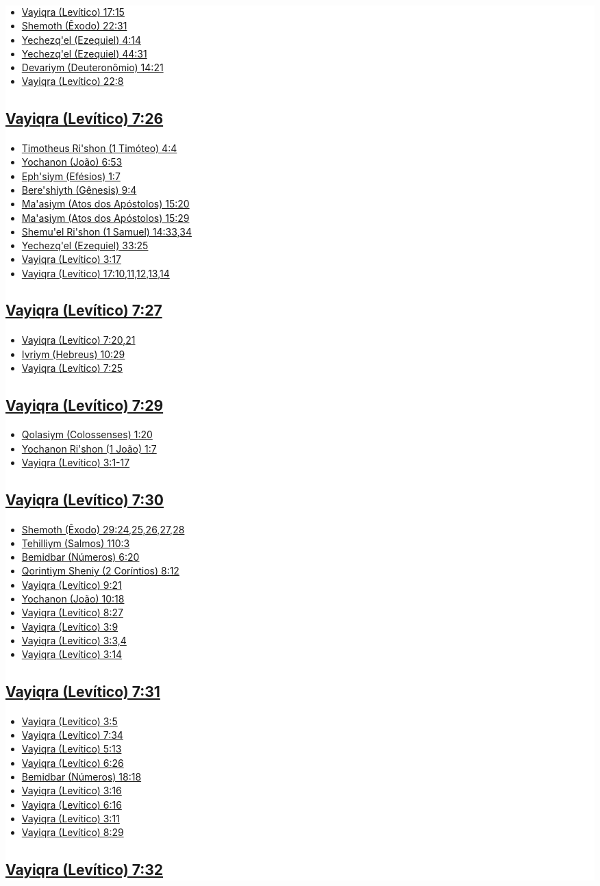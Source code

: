 - [Vayiqra (Levítico) 17:15](https://bible.ozzuu.com/pt_yah/Lev/17#15)
- [Shemoth (Êxodo) 22:31](https://bible.ozzuu.com/pt_yah/Exo/22#31)
- [Yechezq'el (Ezequiel) 4:14](https://bible.ozzuu.com/pt_yah/Eze/4#14)
- [Yechezq'el (Ezequiel) 44:31](https://bible.ozzuu.com/pt_yah/Eze/44#31)
- [Devariym (Deuteronômio) 14:21](https://bible.ozzuu.com/pt_yah/Deu/14#21)
- [Vayiqra (Levítico) 22:8](https://bible.ozzuu.com/pt_yah/Lev/22#8)
<h2 id="26"><a href="https://bible.ozzuu.com/pt_yah/Lev/7#26" target="_blank">Vayiqra (Levítico) 7:26</a></h2>

- [Timotheus Ri'shon (1 Timóteo) 4:4](https://bible.ozzuu.com/pt_yah/1Ti/4#4)
- [Yochanon (João) 6:53](https://bible.ozzuu.com/pt_yah/Joh/6#53)
- [Eph'siym (Efésios) 1:7](https://bible.ozzuu.com/pt_yah/Eph/1#7)
- [Bere'shiyth (Gênesis) 9:4](https://bible.ozzuu.com/pt_yah/Gen/9#4)
- [Ma'asiym (Atos dos Apóstolos) 15:20](https://bible.ozzuu.com/pt_yah/Act/15#20)
- [Ma'asiym (Atos dos Apóstolos) 15:29](https://bible.ozzuu.com/pt_yah/Act/15#29)
- [Shemu'el Ri'shon (1 Samuel) 14:33,34](https://bible.ozzuu.com/pt_yah/1Sm/14#33)
- [Yechezq'el (Ezequiel) 33:25](https://bible.ozzuu.com/pt_yah/Eze/33#25)
- [Vayiqra (Levítico) 3:17](https://bible.ozzuu.com/pt_yah/Lev/3#17)
- [Vayiqra (Levítico) 17:10,11,12,13,14](https://bible.ozzuu.com/pt_yah/Lev/17#10)
<h2 id="27"><a href="https://bible.ozzuu.com/pt_yah/Lev/7#27" target="_blank">Vayiqra (Levítico) 7:27</a></h2>

- [Vayiqra (Levítico) 7:20,21](https://bible.ozzuu.com/pt_yah/Lev/7#20)
- [Ivriym (Hebreus) 10:29](https://bible.ozzuu.com/pt_yah/Heb/10#29)
- [Vayiqra (Levítico) 7:25](https://bible.ozzuu.com/pt_yah/Lev/7#25)
<h2 id="29"><a href="https://bible.ozzuu.com/pt_yah/Lev/7#29" target="_blank">Vayiqra (Levítico) 7:29</a></h2>

- [Qolasiym (Colossenses) 1:20](https://bible.ozzuu.com/pt_yah/Col/1#20)
- [Yochanon Ri'shon (1 João) 1:7](https://bible.ozzuu.com/pt_yah/1Jo/1#7)
- [Vayiqra (Levítico) 3:1-17](https://bible.ozzuu.com/pt_yah/Lev/3#1)
<h2 id="30"><a href="https://bible.ozzuu.com/pt_yah/Lev/7#30" target="_blank">Vayiqra (Levítico) 7:30</a></h2>

- [Shemoth (Êxodo) 29:24,25,26,27,28](https://bible.ozzuu.com/pt_yah/Exo/29#24)
- [Tehilliym (Salmos) 110:3](https://bible.ozzuu.com/pt_yah/Psa/110#3)
- [Bemidbar (Números) 6:20](https://bible.ozzuu.com/pt_yah/Num/6#20)
- [Qorintiym Sheniy (2 Coríntios) 8:12](https://bible.ozzuu.com/pt_yah/2Co/8#12)
- [Vayiqra (Levítico) 9:21](https://bible.ozzuu.com/pt_yah/Lev/9#21)
- [Yochanon (João) 10:18](https://bible.ozzuu.com/pt_yah/Joh/10#18)
- [Vayiqra (Levítico) 8:27](https://bible.ozzuu.com/pt_yah/Lev/8#27)
- [Vayiqra (Levítico) 3:9](https://bible.ozzuu.com/pt_yah/Lev/3#9)
- [Vayiqra (Levítico) 3:3,4](https://bible.ozzuu.com/pt_yah/Lev/3#3)
- [Vayiqra (Levítico) 3:14](https://bible.ozzuu.com/pt_yah/Lev/3#14)
<h2 id="31"><a href="https://bible.ozzuu.com/pt_yah/Lev/7#31" target="_blank">Vayiqra (Levítico) 7:31</a></h2>

- [Vayiqra (Levítico) 3:5](https://bible.ozzuu.com/pt_yah/Lev/3#5)
- [Vayiqra (Levítico) 7:34](https://bible.ozzuu.com/pt_yah/Lev/7#34)
- [Vayiqra (Levítico) 5:13](https://bible.ozzuu.com/pt_yah/Lev/5#13)
- [Vayiqra (Levítico) 6:26](https://bible.ozzuu.com/pt_yah/Lev/6#26)
- [Bemidbar (Números) 18:18](https://bible.ozzuu.com/pt_yah/Num/18#18)
- [Vayiqra (Levítico) 3:16](https://bible.ozzuu.com/pt_yah/Lev/3#16)
- [Vayiqra (Levítico) 6:16](https://bible.ozzuu.com/pt_yah/Lev/6#16)
- [Vayiqra (Levítico) 3:11](https://bible.ozzuu.com/pt_yah/Lev/3#11)
- [Vayiqra (Levítico) 8:29](https://bible.ozzuu.com/pt_yah/Lev/8#29)
<h2 id="32"><a href="https://bible.ozzuu.com/pt_yah/Lev/7#32" target="_blank">Vayiqra (Levítico) 7:32</a></h2>
